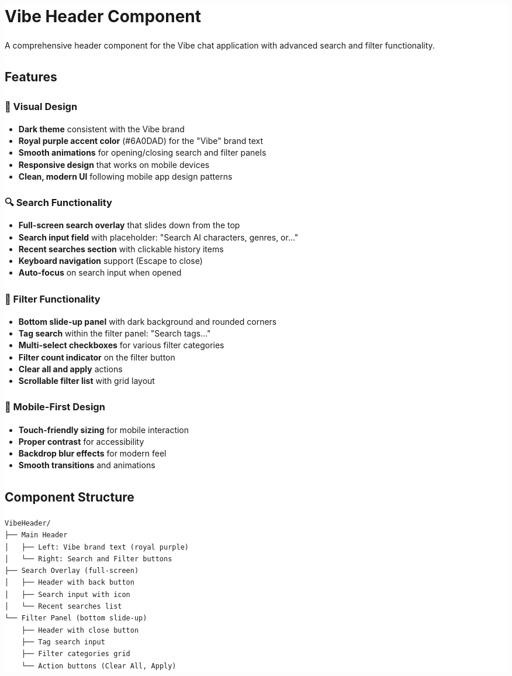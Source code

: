 # Vibe Header Component

A comprehensive header component for the Vibe chat application with advanced search and filter functionality.

## Features

### 🎨 Visual Design
- **Dark theme** consistent with the Vibe brand
- **Royal purple accent color** (#6A0DAD) for the "Vibe" brand text
- **Smooth animations** for opening/closing search and filter panels
- **Responsive design** that works on mobile devices
- **Clean, modern UI** following mobile app design patterns

### 🔍 Search Functionality
- **Full-screen search overlay** that slides down from the top
- **Search input field** with placeholder: "Search AI characters, genres, or..."
- **Recent searches section** with clickable history items
- **Keyboard navigation** support (Escape to close)
- **Auto-focus** on search input when opened

### 🎯 Filter Functionality
- **Bottom slide-up panel** with dark background and rounded corners
- **Tag search** within the filter panel: "Search tags..."
- **Multi-select checkboxes** for various filter categories
- **Filter count indicator** on the filter button
- **Clear all and apply** actions
- **Scrollable filter list** with grid layout

### 📱 Mobile-First Design
- **Touch-friendly sizing** for mobile interaction
- **Proper contrast** for accessibility
- **Backdrop blur effects** for modern feel
- **Smooth transitions** and animations

## Component Structure

```
VibeHeader/
├── Main Header
│   ├── Left: Vibe brand text (royal purple)
│   └── Right: Search and Filter buttons
├── Search Overlay (full-screen)
│   ├── Header with back button
│   ├── Search input with icon
│   └── Recent searches list
└── Filter Panel (bottom slide-up)
    ├── Header with close button
    ├── Tag search input
    ├── Filter categories grid
    └── Action buttons (Clear All, Apply)
```
